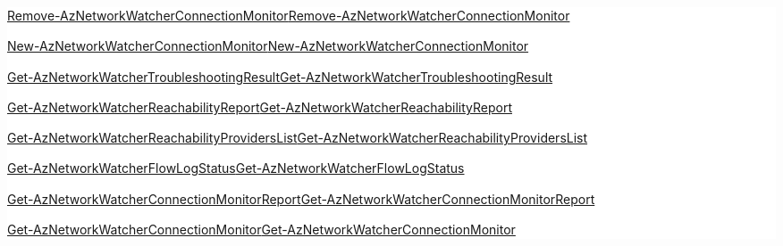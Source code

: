 [<span data-ttu-id="d704c-169">Remove-AzNetworkWatcherConnectionMonitor</span><span class="sxs-lookup"><span data-stu-id="d704c-169">Remove-AzNetworkWatcherConnectionMonitor</span></span>](./Remove-AzNetworkWatcherConnectionMonitor.md)

[<span data-ttu-id="d704c-170">New-AzNetworkWatcherConnectionMonitor</span><span class="sxs-lookup"><span data-stu-id="d704c-170">New-AzNetworkWatcherConnectionMonitor</span></span>](./New-AzNetworkWatcherConnectionMonitor.md)

[<span data-ttu-id="d704c-171">Get-AzNetworkWatcherTroubleshootingResult</span><span class="sxs-lookup"><span data-stu-id="d704c-171">Get-AzNetworkWatcherTroubleshootingResult</span></span>](./Get-AzNetworkWatcherTroubleshootingResult.md)

[<span data-ttu-id="d704c-172">Get-AzNetworkWatcherReachabilityReport</span><span class="sxs-lookup"><span data-stu-id="d704c-172">Get-AzNetworkWatcherReachabilityReport</span></span>](./Get-AzNetworkWatcherReachabilityReport.md)

[<span data-ttu-id="d704c-173">Get-AzNetworkWatcherReachabilityProvidersList</span><span class="sxs-lookup"><span data-stu-id="d704c-173">Get-AzNetworkWatcherReachabilityProvidersList</span></span>](./Get-AzNetworkWatcherReachabilityProvidersList.md)

[<span data-ttu-id="d704c-174">Get-AzNetworkWatcherFlowLogStatus</span><span class="sxs-lookup"><span data-stu-id="d704c-174">Get-AzNetworkWatcherFlowLogStatus</span></span>](./Get-AzNetworkWatcherFlowLogStatus.md)

[<span data-ttu-id="d704c-175">Get-AzNetworkWatcherConnectionMonitorReport</span><span class="sxs-lookup"><span data-stu-id="d704c-175">Get-AzNetworkWatcherConnectionMonitorReport</span></span>](./Get-AzNetworkWatcherConnectionMonitorReport.md)

[<span data-ttu-id="d704c-176">Get-AzNetworkWatcherConnectionMonitor</span><span class="sxs-lookup"><span data-stu-id="d704c-176">Get-AzNetworkWatcherConnectionMonitor</span></span>](./Get-AzNetworkWatcherConnectionMonitor.md)
